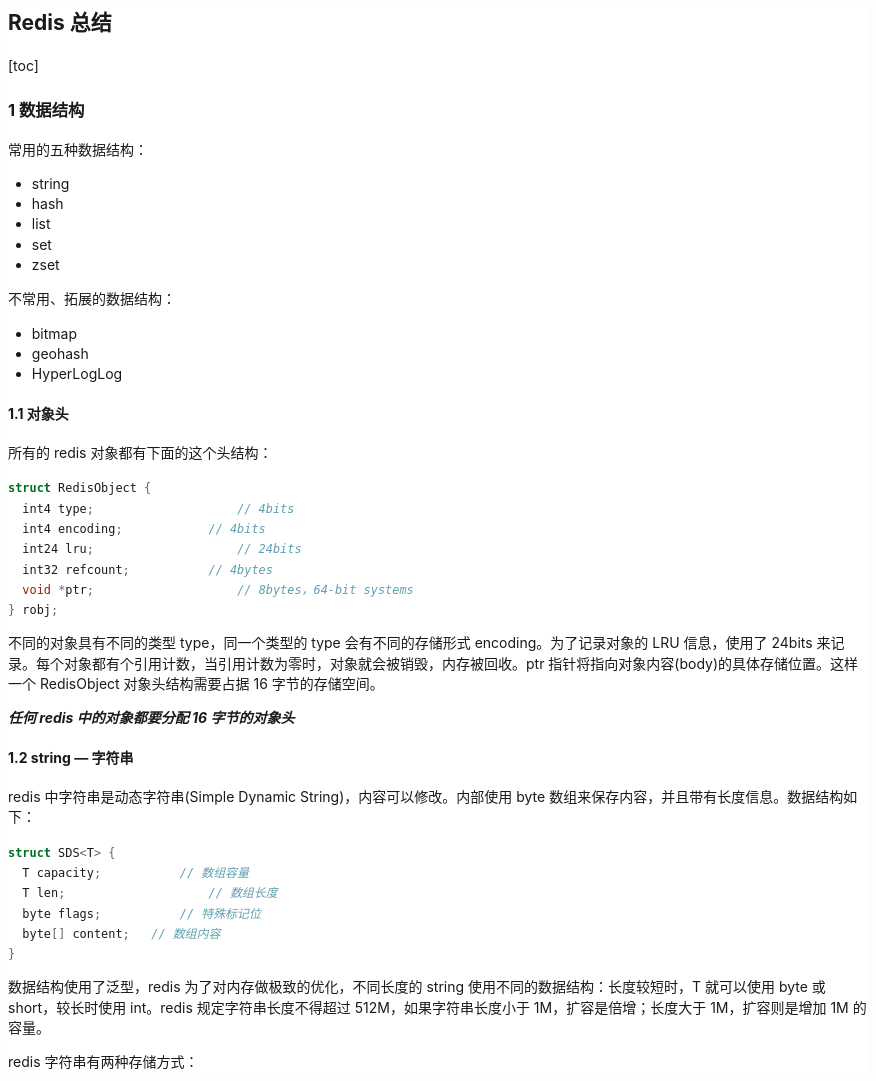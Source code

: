 ## Redis 总结

[toc]

### 1 数据结构

常用的五种数据结构：

- string
- hash
- list
- set
- zset

不常用、拓展的数据结构：

- bitmap
- geohash
- HyperLogLog

#### 1.1 对象头

所有的 redis 对象都有下面的这个头结构：

```c
struct RedisObject {
  int4 type;					// 4bits
  int4 encoding;			// 4bits
  int24 lru;					// 24bits
  int32 refcount;			// 4bytes
  void *ptr;					// 8bytes，64-bit systems
} robj;
```

不同的对象具有不同的类型 type，同一个类型的 type 会有不同的存储形式 encoding。为了记录对象的 LRU 信息，使用了 24bits 来记录。每个对象都有个引用计数，当引用计数为零时，对象就会被销毁，内存被回收。ptr 指针将指向对象内容(body)的具体存储位置。这样一个 RedisObject 对象头结构需要占据 16 字节的存储空间。

***任何 redis 中的对象都要分配 16 字节的对象头***

#### 1.2 string — 字符串

redis 中字符串是动态字符串(Simple Dynamic String)，内容可以修改。内部使用 byte 数组来保存内容，并且带有长度信息。数据结构如下：

```c
struct SDS<T> {
  T capacity;			// 数组容量
  T len;					// 数组长度
  byte flags;			// 特殊标记位
  byte[] content;	// 数组内容
}
```

数据结构使用了泛型，redis 为了对内存做极致的优化，不同长度的 string 使用不同的数据结构：长度较短时，T 就可以使用 byte 或 short，较长时使用 int。redis 规定字符串长度不得超过 512M，如果字符串长度小于 1M，扩容是倍增；长度大于 1M，扩容则是增加 1M 的容量。

redis 字符串有两种存储方式：
